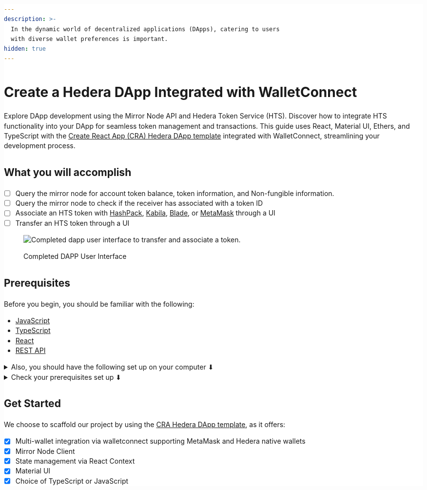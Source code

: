 ```yaml
---
description: >-
  In the dynamic world of decentralized applications (DApps), catering to users
  with diverse wallet preferences is important.
hidden: true
---
```


# Create a Hedera DApp Integrated with WalletConnect

Explore DApp development using the Mirror Node API and Hedera Token Service (HTS). Discover how to integrate HTS functionality into your DApp for seamless token management and transactions. This guide uses React, Material UI, Ethers, and TypeScript with the [Create React App (CRA) Hedera DApp template](https://github.com/hedera-dev/cra-hedera-dapp-template) integrated with WalletConnect, streamlining your development process.

## What you will accomplish

* [ ] Query the mirror node for account token balance, token information, and Non-fungible information.
* [ ] Query the mirror node to check if the receiver has associated with a token ID
* [ ] Associate an HTS token with [HashPack](https://www.hashpack.app/), [Kabila](https://www.kabila.app/wallet), [Blade](http://bladewallet.io/), or [MetaMask](https://metamask.io/) through a UI
* [ ] Transfer an HTS token through a UI

<figure><img src="../../.gitbook/assets/completed-react-dapp-walletconnect.png" alt="Completed dapp user interface to transfer and associate a token."><figcaption><p>Completed DAPP User Interface</p></figcaption></figure>

## Prerequisites

Before you begin, you should be familiar with the following:

* [JavaScript](https://developer.mozilla.org/en-US/docs/Web/JavaScript)
* [TypeScript](https://www.typescriptlang.org/)
* [React](https://react.dev/)
* [REST API](https://www.geeksforgeeks.org/rest-api-introduction/)

<details><summary>Also, you should have the following set up on your computer ⬇</summary></details>

<details><summary>Check your prerequisites set up ⬇</summary></details>

## Get Started

We choose to scaffold our project by using the [CRA Hedera DApp template](https://github.com/hedera-dev/cra-hedera-dapp-template), as it offers:

* [x] Multi-wallet integration via walletconnect supporting MetaMask and Hedera native wallets
* [x] Mirror Node Client
* [x] State management via React Context
* [x] Material UI
* [x] Choice of TypeScript or JavaScript
